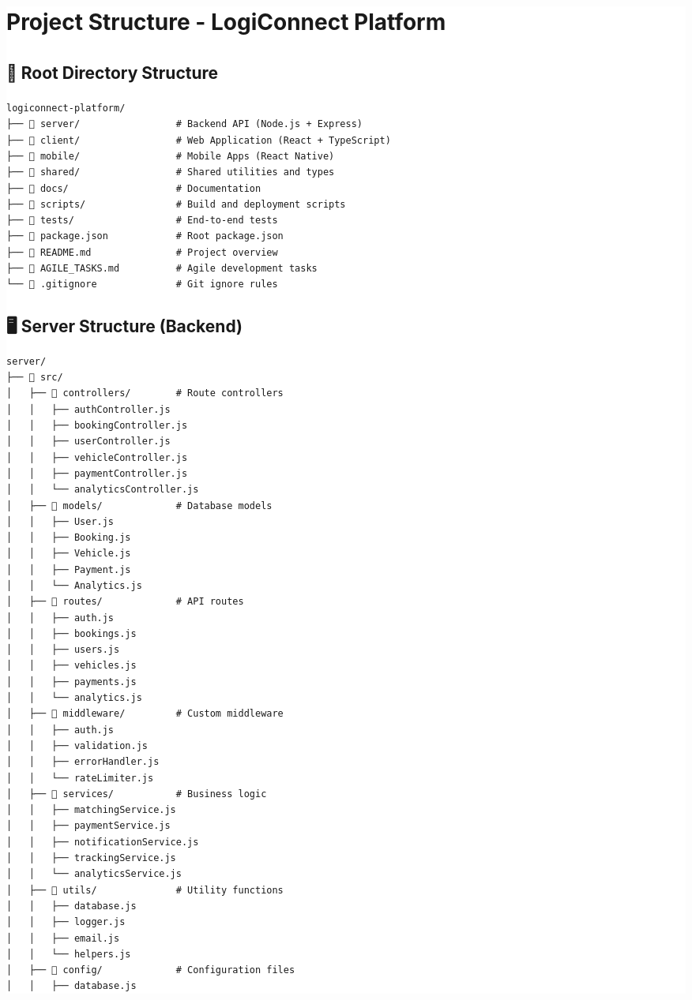 # Project Structure - LogiConnect Platform

## 📁 Root Directory Structure

```
logiconnect-platform/
├── 📁 server/                 # Backend API (Node.js + Express)
├── 📁 client/                 # Web Application (React + TypeScript)
├── 📁 mobile/                 # Mobile Apps (React Native)
├── 📁 shared/                 # Shared utilities and types
├── 📁 docs/                   # Documentation
├── 📁 scripts/                # Build and deployment scripts
├── 📁 tests/                  # End-to-end tests
├── 📄 package.json            # Root package.json
├── 📄 README.md               # Project overview
├── 📄 AGILE_TASKS.md          # Agile development tasks
└── 📄 .gitignore              # Git ignore rules
```

## 🖥️ Server Structure (Backend)

```
server/
├── 📁 src/
│   ├── 📁 controllers/        # Route controllers
│   │   ├── authController.js
│   │   ├── bookingController.js
│   │   ├── userController.js
│   │   ├── vehicleController.js
│   │   ├── paymentController.js
│   │   └── analyticsController.js
│   ├── 📁 models/             # Database models
│   │   ├── User.js
│   │   ├── Booking.js
│   │   ├── Vehicle.js
│   │   ├── Payment.js
│   │   └── Analytics.js
│   ├── 📁 routes/             # API routes
│   │   ├── auth.js
│   │   ├── bookings.js
│   │   ├── users.js
│   │   ├── vehicles.js
│   │   ├── payments.js
│   │   └── analytics.js
│   ├── 📁 middleware/         # Custom middleware
│   │   ├── auth.js
│   │   ├── validation.js
│   │   ├── errorHandler.js
│   │   └── rateLimiter.js
│   ├── 📁 services/           # Business logic
│   │   ├── matchingService.js
│   │   ├── paymentService.js
│   │   ├── notificationService.js
│   │   ├── trackingService.js
│   │   └── analyticsService.js
│   ├── 📁 utils/              # Utility functions
│   │   ├── database.js
│   │   ├── logger.js
│   │   ├── email.js
│   │   └── helpers.js
│   ├── 📁 config/             # Configuration files
│   │   ├── database.js
```